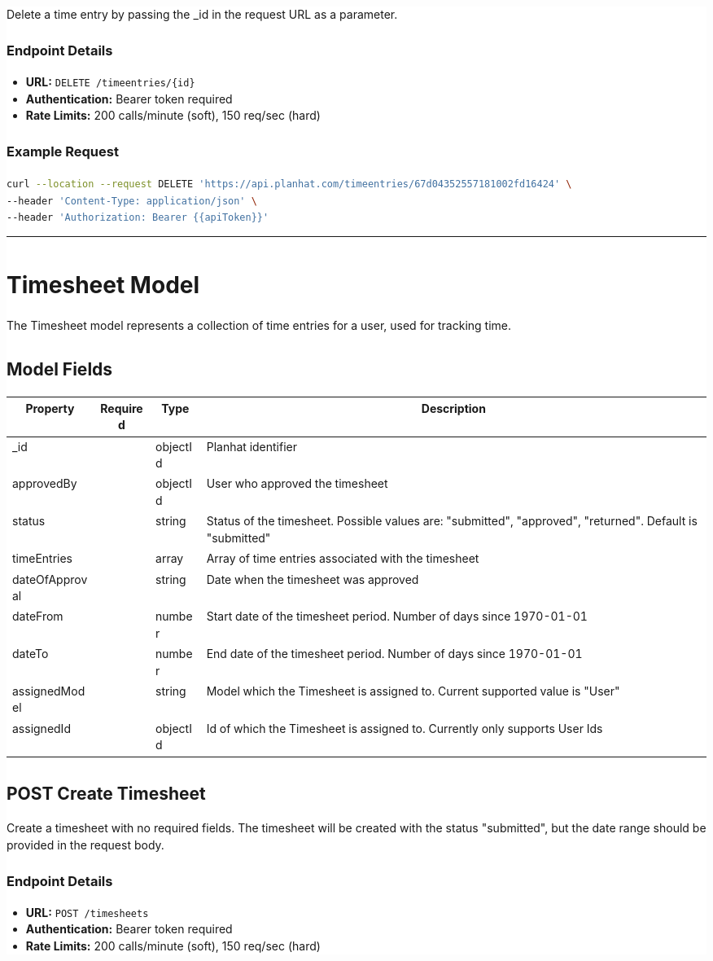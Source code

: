 Delete a time entry by passing the _id in the request URL as a parameter.

### Endpoint Details
- **URL:** `DELETE /timeentries/{id}`
- **Authentication:** Bearer token required
- **Rate Limits:** 200 calls/minute (soft), 150 req/sec (hard)

### Example Request

```bash
curl --location --request DELETE 'https://api.planhat.com/timeentries/67d04352557181002fd16424' \
--header 'Content-Type: application/json' \
--header 'Authorization: Bearer {{apiToken}}'
```

---

# Timesheet Model

The Timesheet model represents a collection of time entries for a user, used for tracking time.

## Model Fields

| Property | Required | Type | Description |
|----------|----------|------|-------------|
| _id |  | objectId | Planhat identifier |
| approvedBy |  | objectId | User who approved the timesheet |
| status |  | string | Status of the timesheet. Possible values are: "submitted", "approved", "returned". Default is "submitted" |
| timeEntries |  | array | Array of time entries associated with the timesheet |
| dateOfApproval |  | string | Date when the timesheet was approved |
| dateFrom |  | number | Start date of the timesheet period. Number of days since 1970-01-01 |
| dateTo |  | number | End date of the timesheet period. Number of days since 1970-01-01 |
| assignedModel |  | string | Model which the Timesheet is assigned to. Current supported value is "User" |
| assignedId |  | objectId | Id of which the Timesheet is assigned to. Currently only supports User Ids |

## POST Create Timesheet

Create a timesheet with no required fields. The timesheet will be created with the status "submitted", but the date range should be provided in the request body.

### Endpoint Details
- **URL:** `POST /timesheets`
- **Authentication:** Bearer token required
- **Rate Limits:** 200 calls/minute (soft), 150 req/sec (hard)
